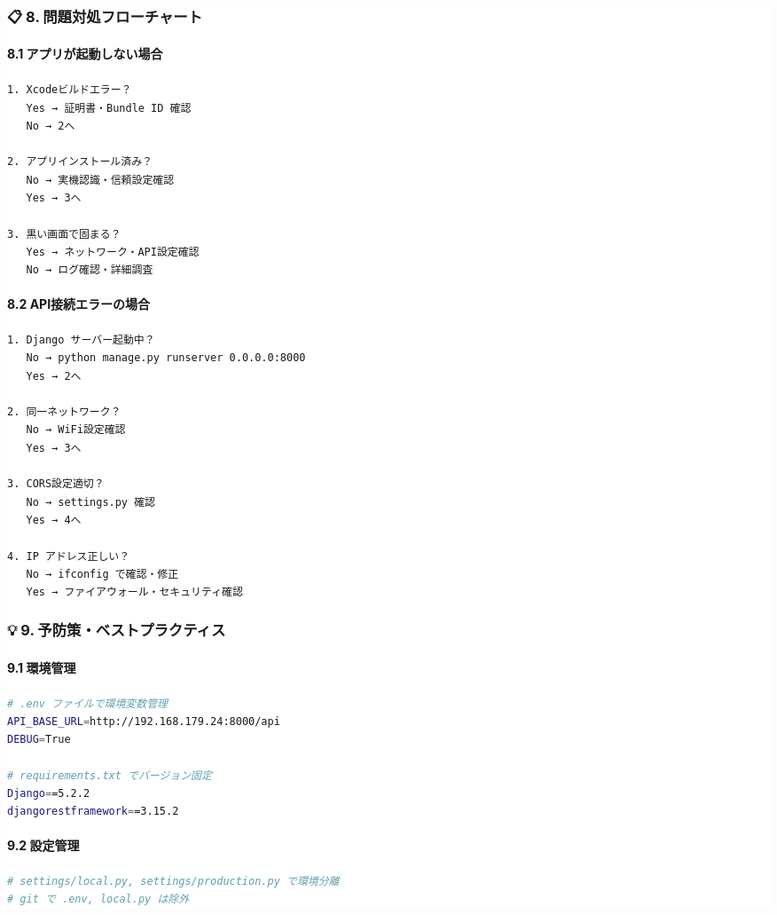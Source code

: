 ### 📋 8. 問題対処フローチャート

#### 8.1 アプリが起動しない場合
```
1. Xcodeビルドエラー？
   Yes → 証明書・Bundle ID 確認
   No → 2へ

2. アプリインストール済み？
   No → 実機認識・信頼設定確認
   Yes → 3へ

3. 黒い画面で固まる？
   Yes → ネットワーク・API設定確認
   No → ログ確認・詳細調査
```

#### 8.2 API接続エラーの場合
```
1. Django サーバー起動中？
   No → python manage.py runserver 0.0.0.0:8000
   Yes → 2へ

2. 同一ネットワーク？
   No → WiFi設定確認
   Yes → 3へ

3. CORS設定適切？
   No → settings.py 確認
   Yes → 4へ

4. IP アドレス正しい？
   No → ifconfig で確認・修正
   Yes → ファイアウォール・セキュリティ確認
```

### 💡 9. 予防策・ベストプラクティス

#### 9.1 環境管理
```bash
# .env ファイルで環境変数管理
API_BASE_URL=http://192.168.179.24:8000/api
DEBUG=True

# requirements.txt でバージョン固定
Django==5.2.2
djangorestframework==3.15.2
```

#### 9.2 設定管理
```python
# settings/local.py, settings/production.py で環境分離
# git で .env, local.py は除外
```
